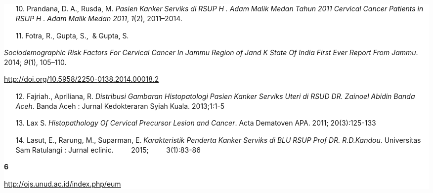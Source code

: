 <ul style="list-style:none;"><li>
<p><span class="font7">10. Prandana, D. A., Rusda, M. </span><span class="font7" style="font-style:italic;">Pasien Kanker Serviks di RSUP H . Adam Malik Medan Tahun 2011 Cervical Cancer Patients in RSUP H . Adam Malik Medan 2011</span><span class="font7">, </span><span class="font7" style="font-style:italic;">1</span><span class="font7">(2), 2011–2014.</span></p></li>
<li>
<p><span class="font7">11. Fotra, R., Gupta, S., &nbsp;&amp;&nbsp;Gupta, S.</span></p></li></ul>
<p><span class="font7" style="font-style:italic;">Sociodemographic Risk Factors For Cervical Cancer In Jammu Region of Jand K State Of India First Ever Report From Jammu</span><span class="font7">. 2014; </span><span class="font7" style="font-style:italic;">9</span><span class="font7">(1), 105–110.</span></p>
<p><a href="http://doi.org/10.5958/2250-0138.2014.00018.2"><span class="font7">http://doi.org/10.5958/2250-</span></a><span class="font7"></span><a href="http://doi.org/10.5958/2250-0138.2014.00018.2"><span class="font7">0138.2014.00018.2</span></a></p>
<ul style="list-style:none;"><li>
<p><span class="font7">12. Fajriah., Apriliana, R. </span><span class="font7" style="font-style:italic;">Distribusi Gambaran Histopatologi Pasien Kanker Serviks Uteri di RSUD DR. Zainoel Abidin Banda Aceh</span><span class="font7">. Banda Aceh : Jurnal Kedokteraran Syiah Kuala. 2013;1:1-5</span></p></li>
<li>
<p><span class="font7">13. Lax S. </span><span class="font7" style="font-style:italic;">Histopathology Of Cervical Precursor Lesion and Cancer</span><span class="font7">. Acta Dematoven APA. 2011; 20(3):125-133</span></p></li>
<li>
<p><span class="font7">14. Lasut, E., Rarung, M., Suparman, E. </span><span class="font7" style="font-style:italic;">Karakteristik Penderta Kanker Serviks di BLU RSUP Prof DR. R.D.Kandou</span><span class="font7">. Universitas Sam Ratulangi : Jurnal eclinic. &nbsp;&nbsp;&nbsp;&nbsp;&nbsp;&nbsp;&nbsp;&nbsp;2015; &nbsp;&nbsp;&nbsp;&nbsp;&nbsp;&nbsp;&nbsp;&nbsp;3(1):83-86</span></p></li></ul>
<p><span class="font4" style="font-weight:bold;">6</span></p>
<p><a href="http://ojs.unud.ac.id/index.php/eum"><span class="font4" style="text-decoration:underline;">http://ojs.unud.ac.id/index.php/eum</span></a></p>